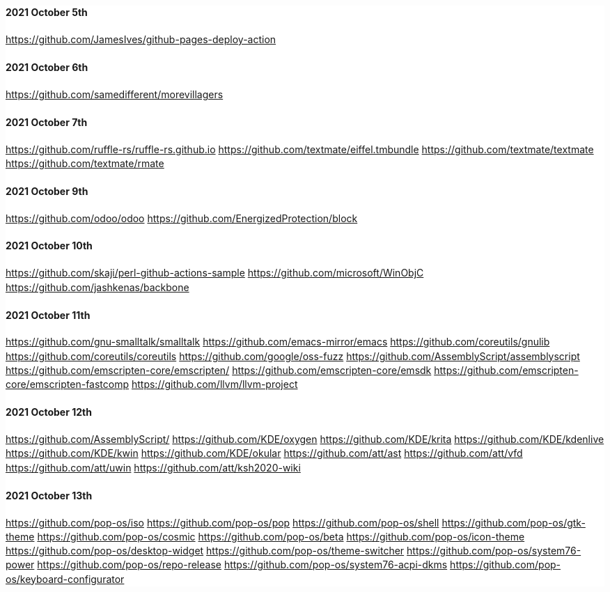 #### 2021 October 5th

https://github.com/JamesIves/github-pages-deploy-action

#### 2021 October 6th

https://github.com/samedifferent/morevillagers

#### 2021 October 7th

https://github.com/ruffle-rs/ruffle-rs.github.io
https://github.com/textmate/eiffel.tmbundle
https://github.com/textmate/textmate
https://github.com/textmate/rmate

#### 2021 October 9th

https://github.com/odoo/odoo
https://github.com/EnergizedProtection/block

#### 2021 October 10th

https://github.com/skaji/perl-github-actions-sample
https://github.com/microsoft/WinObjC
https://github.com/jashkenas/backbone

#### 2021 October 11th

https://github.com/gnu-smalltalk/smalltalk
https://github.com/emacs-mirror/emacs
https://github.com/coreutils/gnulib
https://github.com/coreutils/coreutils
https://github.com/google/oss-fuzz
https://github.com/AssemblyScript/assemblyscript
https://github.com/emscripten-core/emscripten/
https://github.com/emscripten-core/emsdk
https://github.com/emscripten-core/emscripten-fastcomp
https://github.com/llvm/llvm-project

#### 2021 October 12th

https://github.com/AssemblyScript/
https://github.com/KDE/oxygen
https://github.com/KDE/krita
https://github.com/KDE/kdenlive
https://github.com/KDE/kwin
https://github.com/KDE/okular
https://github.com/att/ast
https://github.com/att/vfd
https://github.com/att/uwin
https://github.com/att/ksh2020-wiki

#### 2021 October 13th

https://github.com/pop-os/iso
https://github.com/pop-os/pop
https://github.com/pop-os/shell
https://github.com/pop-os/gtk-theme
https://github.com/pop-os/cosmic
https://github.com/pop-os/beta
https://github.com/pop-os/icon-theme
https://github.com/pop-os/desktop-widget
https://github.com/pop-os/theme-switcher
https://github.com/pop-os/system76-power
https://github.com/pop-os/repo-release
https://github.com/pop-os/system76-acpi-dkms
https://github.com/pop-os/keyboard-configurator
